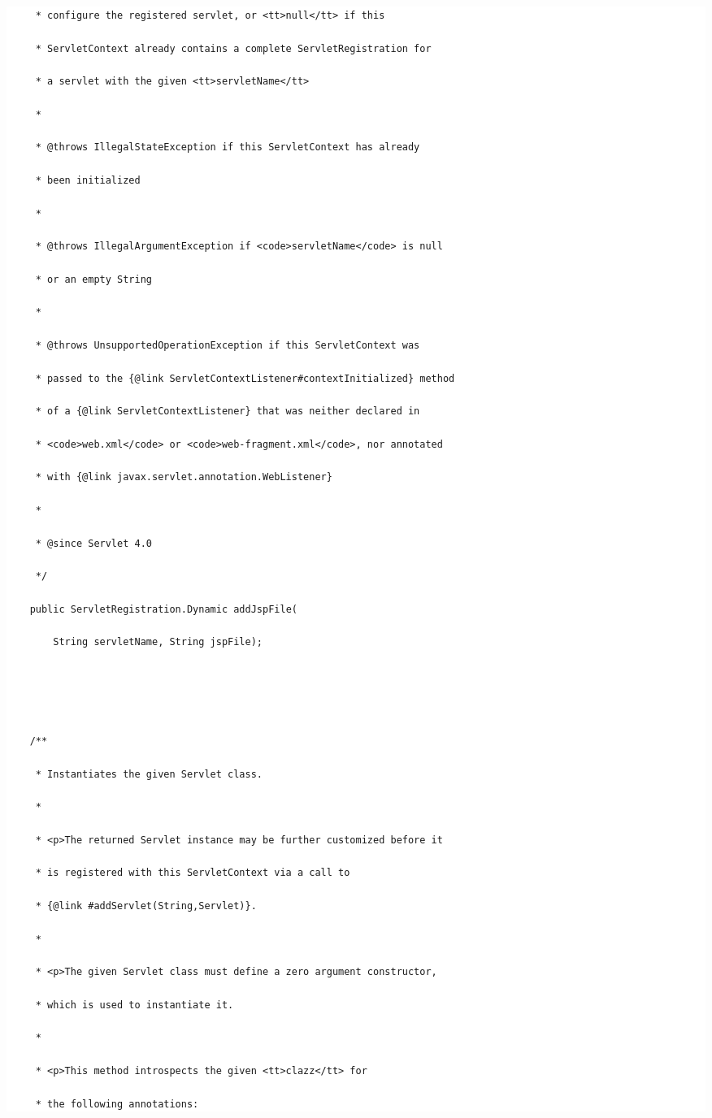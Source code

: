          * configure the registered servlet, or <tt>null</tt> if this

         * ServletContext already contains a complete ServletRegistration for

         * a servlet with the given <tt>servletName</tt>

         *

         * @throws IllegalStateException if this ServletContext has already

         * been initialized

         *

         * @throws IllegalArgumentException if <code>servletName</code> is null

         * or an empty String

         *

         * @throws UnsupportedOperationException if this ServletContext was

         * passed to the {@link ServletContextListener#contextInitialized} method

         * of a {@link ServletContextListener} that was neither declared in

         * <code>web.xml</code> or <code>web-fragment.xml</code>, nor annotated

         * with {@link javax.servlet.annotation.WebListener}

         *

         * @since Servlet 4.0

         */

        public ServletRegistration.Dynamic addJspFile(

            String servletName, String jspFile);

    

    

        /**

         * Instantiates the given Servlet class.

         *

         * <p>The returned Servlet instance may be further customized before it

         * is registered with this ServletContext via a call to

         * {@link #addServlet(String,Servlet)}.

         *

         * <p>The given Servlet class must define a zero argument constructor,

         * which is used to instantiate it.

         *

         * <p>This method introspects the given <tt>clazz</tt> for

         * the following annotations:

